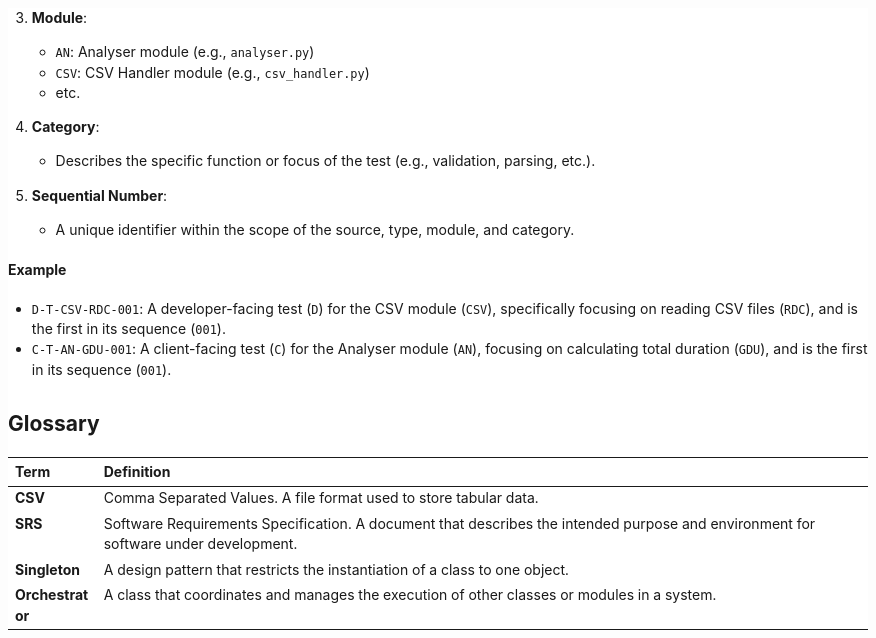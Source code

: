 3. **Module**:
   - `AN`: Analyser module (e.g., `analyser.py`)
   - `CSV`: CSV Handler module (e.g., `csv_handler.py`)
   - etc.

4. **Category**:
   - Describes the specific function or focus of the test (e.g., validation, parsing, etc.).

5. **Sequential Number**:
   - A unique identifier within the scope of the source, type, module, and category.

#### Example
- `D-T-CSV-RDC-001`: A developer-facing test (`D`) for the CSV module (`CSV`), specifically focusing on reading CSV files (`RDC`), and is the first in its sequence (`001`).
- `C-T-AN-GDU-001`: A client-facing test (`C`) for the Analyser module (`AN`), focusing on calculating total duration (`GDU`), and is the first in its sequence (`001`).


## Glossary

| Term        | Definition                                                                                |
| :---------- | :---------------------------------------------------------------------------------------- |
| **CSV**     | Comma Separated Values. A file format used to store tabular data.                             |
| **SRS**     | Software Requirements Specification. A document that describes the intended purpose and environment for software under development. |
| **Singleton** | A design pattern that restricts the instantiation of a class to one object. |
| **Orchestrator** | A class that coordinates and manages the execution of other classes or modules in a system. |
